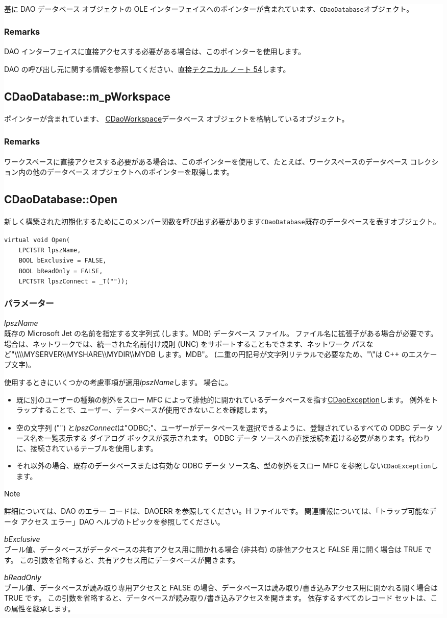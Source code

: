 基に DAO データベース オブジェクトの OLE インターフェイスへのポインターが含まれています、`CDaoDatabase`オブジェクト。

### <a name="remarks"></a>Remarks

DAO インターフェイスに直接アクセスする必要がある場合は、このポインターを使用します。

DAO の呼び出し元に関する情報を参照してください、直接[テクニカル ノート 54](../../mfc/tn054-calling-dao-directly-while-using-mfc-dao-classes.md)します。

##  <a name="m_pworkspace"></a>  CDaoDatabase::m_pWorkspace

ポインターが含まれています、 [CDaoWorkspace](../../mfc/reference/cdaoworkspace-class.md)データベース オブジェクトを格納しているオブジェクト。

### <a name="remarks"></a>Remarks

ワークスペースに直接アクセスする必要がある場合は、このポインターを使用して、たとえば、ワークスペースのデータベース コレクション内の他のデータベース オブジェクトへのポインターを取得します。

##  <a name="open"></a>  CDaoDatabase::Open

新しく構築された初期化するためにこのメンバー関数を呼び出す必要があります`CDaoDatabase`既存のデータベースを表すオブジェクト。

```
virtual void Open(
    LPCTSTR lpszName,
    BOOL bExclusive = FALSE,
    BOOL bReadOnly = FALSE,
    LPCTSTR lpszConnect = _T(""));
```

### <a name="parameters"></a>パラメーター

*lpszName*<br/>
既存の Microsoft Jet の名前を指定する文字列式 (します。MDB) データベース ファイル。 ファイル名に拡張子がある場合が必要です。 場合は、ネットワークでは、統一された名前付け規則 (UNC) をサポートすることもできます、ネットワーク パスなど"\\\\\\\MYSERVER\\\MYSHARE\\\MYDIR\\\MYDB します。MDB"。 (二重の円記号が文字列リテラルで必要なため、"\\"は C++ のエスケープ文字)。

使用するときにいくつかの考慮事項が適用*lpszName*します。 場合に。

- 既に別のユーザーの種類の例外をスロー MFC によって排他的に開かれているデータベースを指す[CDaoException](../../mfc/reference/cdaoexception-class.md)します。 例外をトラップすることで、ユーザー、データベースが使用できないことを確認します。

- 空の文字列 ("") と*lpszConnect*は"ODBC;"、ユーザーがデータベースを選択できるように、登録されているすべての ODBC データ ソース名を一覧表示する ダイアログ ボックスが表示されます。 ODBC データ ソースへの直接接続を避ける必要があります。代わりに、接続されているテーブルを使用します。

- それ以外の場合、既存のデータベースまたは有効な ODBC データ ソース名、型の例外をスロー MFC を参照しない`CDaoException`します。

> [!NOTE]
>  詳細については、DAO のエラー コードは、DAOERR を参照してください。H ファイルです。 関連情報については、「トラップ可能なデータ アクセス エラー」DAO ヘルプのトピックを参照してください。

*bExclusive*<br/>
ブール値、データベースがデータベースの共有アクセス用に開かれる場合 (非共有) の排他アクセスと FALSE 用に開く場合は TRUE です。 この引数を省略すると、共有アクセス用にデータベースが開きます。

*bReadOnly*<br/>
ブール値、データベースが読み取り専用アクセスと FALSE の場合、データベースは読み取り/書き込みアクセス用に開かれる開く場合は TRUE です。 この引数を省略すると、データベースが読み取り/書き込みアクセスを開きます。 依存するすべてのレコード セットは、この属性を継承します。
